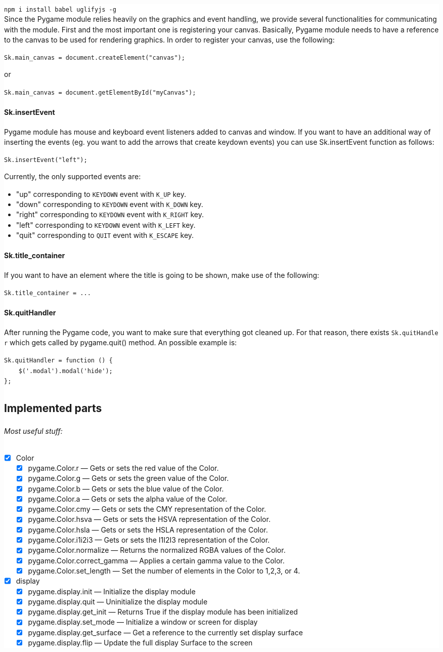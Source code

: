 ```npm i install babel uglifyjs -g```  
Since the Pygame module relies heavily on the graphics and event handling, we provide several functionalities for
communicating with the module. First and the most important one is registering your canvas. Basically, Pygame module
needs to have a reference to the canvas to be used for rendering graphics. In order to register your canvas, use the following:
~~~
Sk.main_canvas = document.createElement("canvas");
~~~
or
~~~
Sk.main_canvas = document.getElementById("myCanvas");
~~~

#### Sk.insertEvent
Pygame module has mouse and keyboard event listeners added to canvas and window. If you want to have an additional way of
inserting the events (eg. you want to add the arrows that create keydown events) you can use Sk.insertEvent function as follows:
~~~
Sk.insertEvent("left");
~~~
Currently, the only supported events are:
- "up" corresponding to ```KEYDOWN``` event with ```K_UP``` key.
- "down" corresponding to ```KEYDOWN``` event with ```K_DOWN``` key.
- "right" corresponding to ```KEYDOWN``` event with ```K_RIGHT``` key.
- "left" corresponding to ```KEYDOWN``` event with ```K_LEFT``` key.
- "quit" corresponding to ```QUIT``` event with ```K_ESCAPE``` key.

#### Sk.title_container
If you want to have an element where the title is going to be shown, make use of the following:
~~~
Sk.title_container = ...
~~~

#### Sk.quitHandler
After running the Pygame code, you want to make sure that everything got cleaned up. For that reason, there exists
```Sk.quitHandler``` which gets called by pygame.quit() method. An possible example is:
~~~
Sk.quitHandler = function () {
    $('.modal').modal('hide');
};
~~~
## Implemented parts
###### Most useful stuff:
- [x] Color
    - [x] pygame.Color.r	—	Gets or sets the red value of the Color.
    - [x] pygame.Color.g	—	Gets or sets the green value of the Color.
    - [x] pygame.Color.b	—	Gets or sets the blue value of the Color.
    - [x] pygame.Color.a	—	Gets or sets the alpha value of the Color.
    - [x] pygame.Color.cmy	—	Gets or sets the CMY representation of the Color.
    - [x] pygame.Color.hsva	—	Gets or sets the HSVA representation of the Color.
    - [x] pygame.Color.hsla	—	Gets or sets the HSLA representation of the Color.
    - [x] pygame.Color.i1i2i3	—	Gets or sets the I1I2I3 representation of the Color.
    - [x] pygame.Color.normalize	—	Returns the normalized RGBA values of the Color.
    - [x] pygame.Color.correct_gamma	—	Applies a certain gamma value to the Color.
    - [x] pygame.Color.set_length	—	Set the number of elements in the Color to 1,2,3, or 4.
- [x] display
    - [x] pygame.display.init	—	Initialize the display module
    - [x] pygame.display.quit	—	Uninitialize the display module
    - [x] pygame.display.get_init	—	Returns True if the display module has been initialized
    - [x] pygame.display.set_mode	—	Initialize a window or screen for display
    - [x] pygame.display.get_surface	—	Get a reference to the currently set display surface
    - [x] pygame.display.flip	—	Update the full display Surface to the screen
```